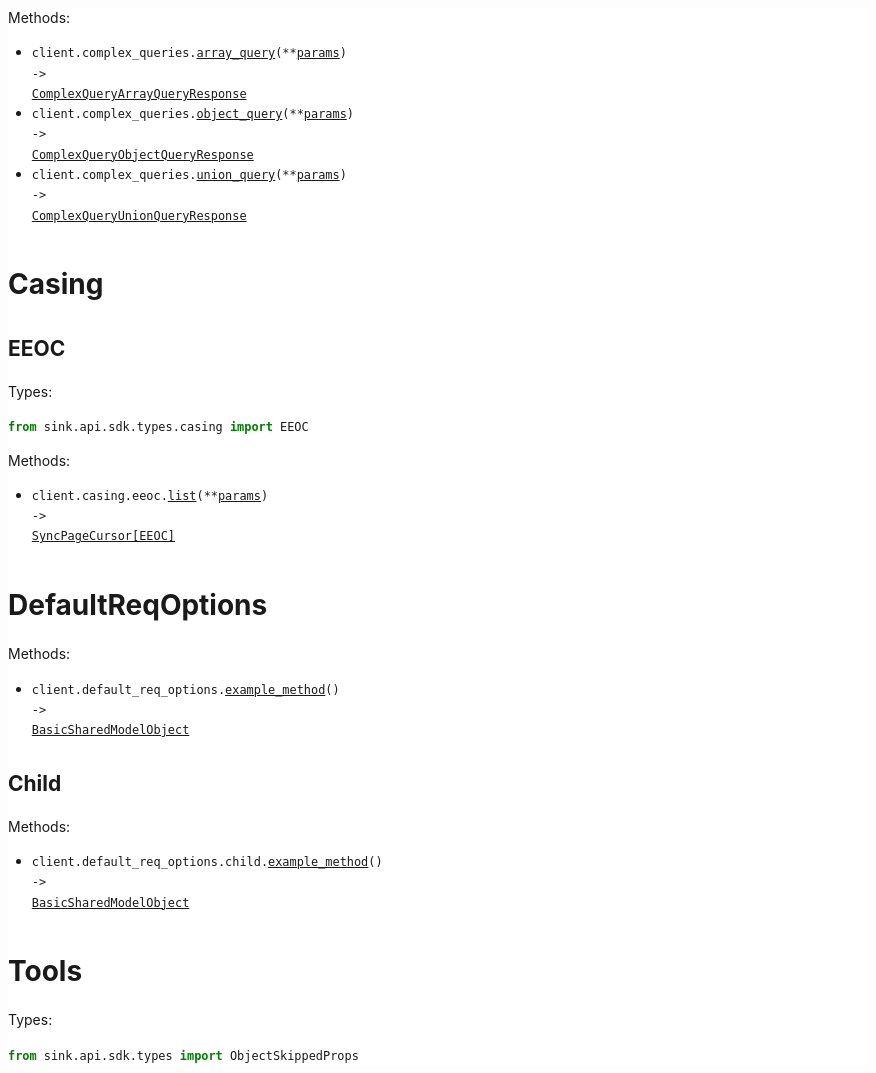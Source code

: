 Methods:

- <code title="get /array_query">client.complex_queries.<a href="./src/sink/api/sdk/resources/complex_queries.py">array_query</a>(\*\*<a href="src/sink/api/sdk/types/complex_query_array_query_params.py">params</a>) -> <a href="./src/sink/api/sdk/types/complex_query_array_query_response.py">ComplexQueryArrayQueryResponse</a></code>
- <code title="get /object_query">client.complex_queries.<a href="./src/sink/api/sdk/resources/complex_queries.py">object_query</a>(\*\*<a href="src/sink/api/sdk/types/complex_query_object_query_params.py">params</a>) -> <a href="./src/sink/api/sdk/types/complex_query_object_query_response.py">ComplexQueryObjectQueryResponse</a></code>
- <code title="get /union_query">client.complex_queries.<a href="./src/sink/api/sdk/resources/complex_queries.py">union_query</a>(\*\*<a href="src/sink/api/sdk/types/complex_query_union_query_params.py">params</a>) -> <a href="./src/sink/api/sdk/types/complex_query_union_query_response.py">ComplexQueryUnionQueryResponse</a></code>

# Casing

## EEOC

Types:

```python
from sink.api.sdk.types.casing import EEOC
```

Methods:

- <code title="get /casing/eeoc">client.casing.eeoc.<a href="./src/sink/api/sdk/resources/casing/eeoc.py">list</a>(\*\*<a href="src/sink/api/sdk/types/casing/eeoc_list_params.py">params</a>) -> <a href="./src/sink/api/sdk/types/casing/eeoc.py">SyncPageCursor[EEOC]</a></code>

# DefaultReqOptions

Methods:

- <code title="get /default_req_options">client.default_req_options.<a href="./src/sink/api/sdk/resources/default_req_options/default_req_options.py">example_method</a>() -> <a href="./src/sink/api/sdk/types/shared/basic_shared_model_object.py">BasicSharedModelObject</a></code>

## Child

Methods:

- <code title="get /default_req_options">client.default_req_options.child.<a href="./src/sink/api/sdk/resources/default_req_options/child.py">example_method</a>() -> <a href="./src/sink/api/sdk/types/shared/basic_shared_model_object.py">BasicSharedModelObject</a></code>

# Tools

Types:

```python
from sink.api.sdk.types import ObjectSkippedProps
```
